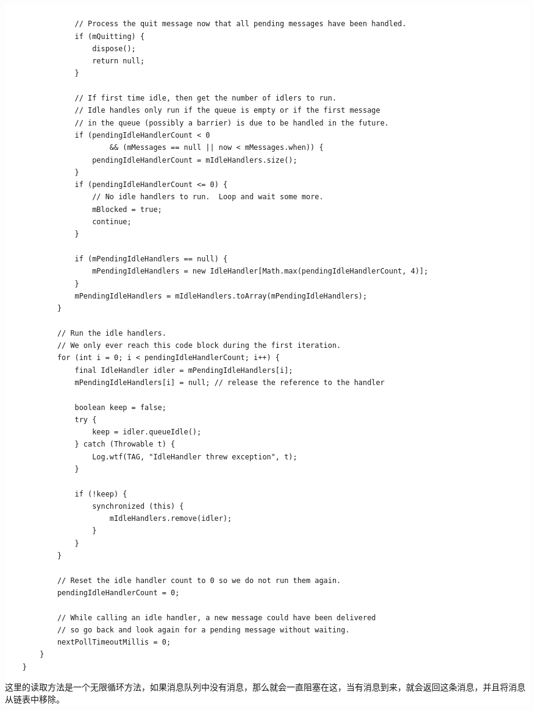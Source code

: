 ```

                // Process the quit message now that all pending messages have been handled.
                if (mQuitting) {
                    dispose();
                    return null;
                }

                // If first time idle, then get the number of idlers to run.
                // Idle handles only run if the queue is empty or if the first message
                // in the queue (possibly a barrier) is due to be handled in the future.
                if (pendingIdleHandlerCount < 0
                        && (mMessages == null || now < mMessages.when)) {
                    pendingIdleHandlerCount = mIdleHandlers.size();
                }
                if (pendingIdleHandlerCount <= 0) {
                    // No idle handlers to run.  Loop and wait some more.
                    mBlocked = true;
                    continue;
                }

                if (mPendingIdleHandlers == null) {
                    mPendingIdleHandlers = new IdleHandler[Math.max(pendingIdleHandlerCount, 4)];
                }
                mPendingIdleHandlers = mIdleHandlers.toArray(mPendingIdleHandlers);
            }

            // Run the idle handlers.
            // We only ever reach this code block during the first iteration.
            for (int i = 0; i < pendingIdleHandlerCount; i++) {
                final IdleHandler idler = mPendingIdleHandlers[i];
                mPendingIdleHandlers[i] = null; // release the reference to the handler

                boolean keep = false;
                try {
                    keep = idler.queueIdle();
                } catch (Throwable t) {
                    Log.wtf(TAG, "IdleHandler threw exception", t);
                }

                if (!keep) {
                    synchronized (this) {
                        mIdleHandlers.remove(idler);
                    }
                }
            }

            // Reset the idle handler count to 0 so we do not run them again.
            pendingIdleHandlerCount = 0;

            // While calling an idle handler, a new message could have been delivered
            // so go back and look again for a pending message without waiting.
            nextPollTimeoutMillis = 0;
        }
    }
```
这里的读取方法是一个无限循环方法，如果消息队列中没有消息，那么就会一直阻塞在这，当有消息到来，就会返回这条消息，并且将消息从链表中移除。
